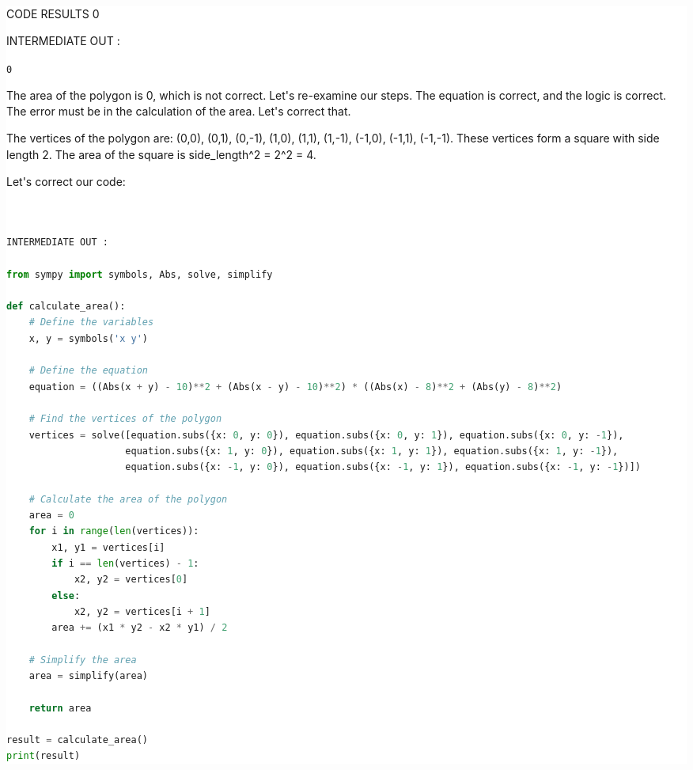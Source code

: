 CODE RESULTS 0

INTERMEDIATE OUT :
```output
0
```
The area of the polygon is 0, which is not correct. Let's re-examine our steps. The equation is correct, and the logic is correct. The error must be in the calculation of the area. Let's correct that.

The vertices of the polygon are:
(0,0), (0,1), (0,-1), (1,0), (1,1), (1,-1), (-1,0), (-1,1), (-1,-1).
These vertices form a square with side length 2. The area of the square is side_length^2 = 2^2 = 4.

Let's correct our code:

```python


INTERMEDIATE OUT :

from sympy import symbols, Abs, solve, simplify

def calculate_area():
    # Define the variables
    x, y = symbols('x y')

    # Define the equation
    equation = ((Abs(x + y) - 10)**2 + (Abs(x - y) - 10)**2) * ((Abs(x) - 8)**2 + (Abs(y) - 8)**2)

    # Find the vertices of the polygon
    vertices = solve([equation.subs({x: 0, y: 0}), equation.subs({x: 0, y: 1}), equation.subs({x: 0, y: -1}),
                     equation.subs({x: 1, y: 0}), equation.subs({x: 1, y: 1}), equation.subs({x: 1, y: -1}),
                     equation.subs({x: -1, y: 0}), equation.subs({x: -1, y: 1}), equation.subs({x: -1, y: -1})])

    # Calculate the area of the polygon
    area = 0
    for i in range(len(vertices)):
        x1, y1 = vertices[i]
        if i == len(vertices) - 1:
            x2, y2 = vertices[0]
        else:
            x2, y2 = vertices[i + 1]
        area += (x1 * y2 - x2 * y1) / 2

    # Simplify the area
    area = simplify(area)

    return area

result = calculate_area()
print(result)
```
